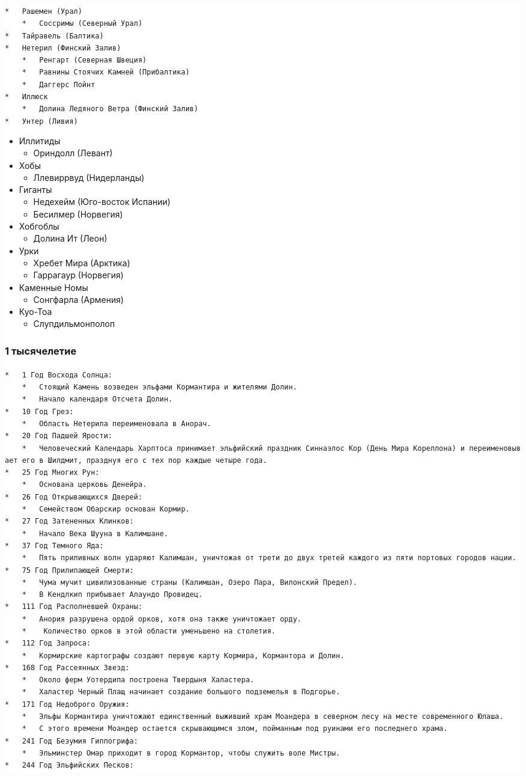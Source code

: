     *   Рашемен (Урал)
        *   Соссримы (Северный Урал)
    *   Тайравель (Балтика)
    *   Нетерил (Финский Залив)
        *   Ренгарт (Северная Швеция)
        *   Равнины Стоячих Камней (Прибалтика)
        *   Даггерс Пойнт
    *   Иллюск
        *   Долина Ледяного Ветра (Финский Залив)
    *   Унтер (Ливия)
*   Иллитиды
    *   Ориндолл (Левант)
*   Хобы
    *   Ллевиррвуд (Нидерланды)
*   Гиганты
    *   Недехейм (Юго-восток Испании)
    *   Бесилмер (Норвегия)
*   Хобгоблы
    *   Долина Ит (Леон)
*   Урки
    *   Хребет Мира (Арктика)
    *   Гаррагаур (Норвегия)
*   Каменные Номы
    *   Сонгфарла (Армения)
*   Куо-Тоа
    *   Слупдильмонполоп
    
### 1 тысячелетие

    *   1 Год Восхода Солнца:
        *   Стоящий Камень возведен эльфами Кормантира и жителями Долин.
        *   Начало календаря Отсчета Долин.
    *   10 Год Грез:
        *   Область Нетерила переименовала в Анорач.
    *   20 Год Падшей Ярости:
        *   Человеческий Календарь Харптоса принимает эльфийский праздник Синнаэлос Кор (День Мира Кореллона) и переименовывает его в Шилдмит, празднуя его с тех пор каждые четыре года.
    *   25 Год Многих Рун:
        *   Основана церковь Денейра.
    *   26 Год Открывающихся Дверей:
        *   Семейством Обарскир основан Кормир.
    *   27 Год Затененных Клинков:
        *   Начало Века Шууна в Калимшане.
    *   37 Год Темного Яда:
        *   Пять приливных волн ударяют Калимшан, уничтожая от трети до двух третей каждого из пяти портовых городов нации.
    *   75 Год Прилипающей Смерти:
        *   Чума мучит цивилизованные страны (Калимшан, Озеро Пара, Вилонский Предел).
        *   В Кендлкип прибывает Алаундо Провидец.
    *   111 Год Располневшей Охраны:
        *   Анория разрушена ордой орков, хотя она также уничтожает орду.
        *    Количество орков в этой области уменьшено на столетия.
    *   112 Год Запроса:
        *   Кормирские картографы создают первую карту Кормира, Кормантора и Долин.
    *   168 Год Рассеянных Звезд:
        *   Около ферм Уотердипа построена Твердыня Xaластера.
        *   Халастер Черный Плащ начинает создание большого подземелья в Подгорье.
    *   171 Год Недоброго Оружия:
        *   Эльфы Кормантира уничтожают единственный выживший храм Моандера в северном лесу на месте современного Юлаша.
        *   С этого времени Моандер остается скрывающимся злом, пойманным под руинами его последнего храма.
    *   241 Год Безумия Гиппогрифа:
        *   Эльминстер Омар приходит в город Кормантор, чтобы служить воле Мистры.
    *   244 Год Эльфийских Песков: